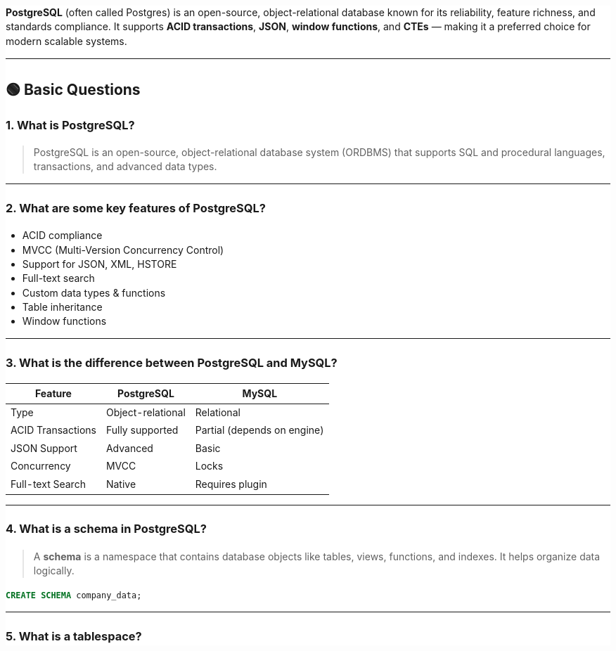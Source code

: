 **PostgreSQL** (often called Postgres) is an open-source, object-relational database known for its reliability, feature richness, and standards compliance. It supports **ACID transactions**, **JSON**, **window functions**, and **CTEs** — making it a preferred choice for modern scalable systems.

---

## 🟢 Basic Questions

### 1. What is PostgreSQL?
> PostgreSQL is an open-source, object-relational database system (ORDBMS) that supports SQL and procedural languages, transactions, and advanced data types.

---

### 2. What are some key features of PostgreSQL?
- ACID compliance  
- MVCC (Multi-Version Concurrency Control)  
- Support for JSON, XML, HSTORE  
- Full-text search  
- Custom data types & functions  
- Table inheritance  
- Window functions  

---

### 3. What is the difference between PostgreSQL and MySQL?
| Feature | PostgreSQL | MySQL |
|----------|-------------|-------|
| Type | Object-relational | Relational |
| ACID Transactions | Fully supported | Partial (depends on engine) |
| JSON Support | Advanced | Basic |
| Concurrency | MVCC | Locks |
| Full-text Search | Native | Requires plugin |

---

### 4. What is a schema in PostgreSQL?
> A **schema** is a namespace that contains database objects like tables, views, functions, and indexes. It helps organize data logically.

```sql
CREATE SCHEMA company_data;
````

---

### 5. What is a tablespace?
